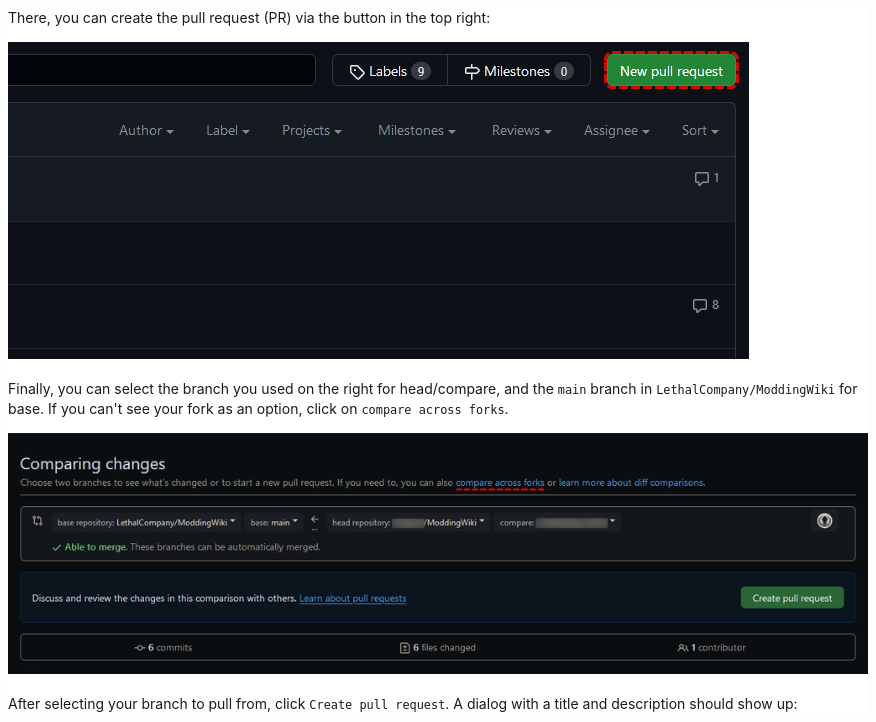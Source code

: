 There, you can create the pull request (PR) via the button in the top right:

![Create a Pull Request](/docs/public/images/writing-articles/createpullrequestbutton.png)

Finally, you can select the branch you used on the right for head/compare, and the `main` branch in `LethalCompany/ModdingWiki` for base. If you can't see your fork as an option, click on `compare across forks`.

![Pull Request Selection Dialog](/docs/public/images/writing-articles/createpullrequestdialog.png)

After selecting your branch to pull from, click `Create pull request`. A dialog with a title and description should show up:
